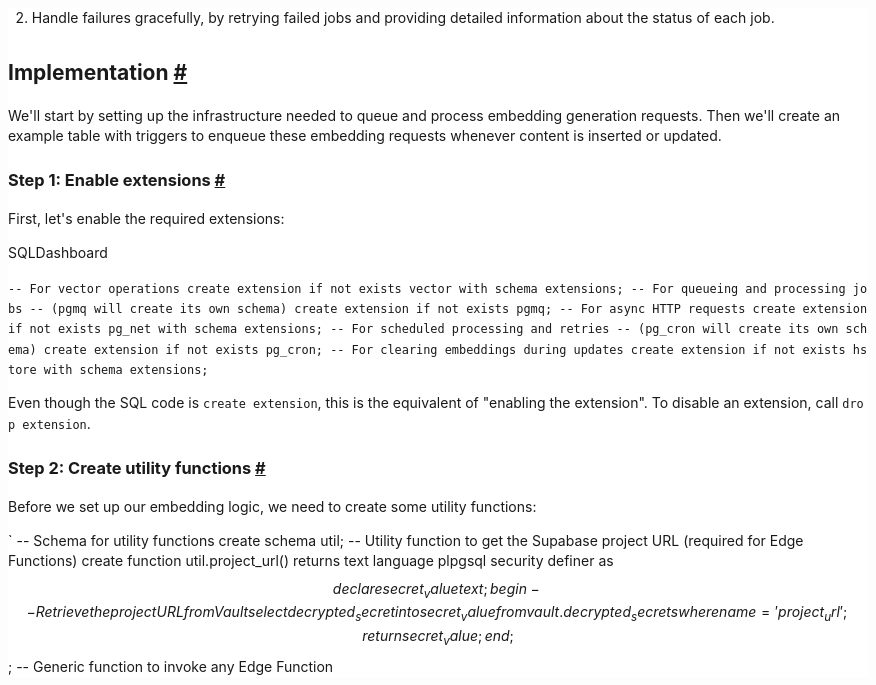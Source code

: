 2. Handle failures gracefully, by retrying failed jobs and providing detailed information about the status of each job.


## Implementation [\#](https://supabase.com/docs/guides/ai/automatic-embeddings\#implementation)

We'll start by setting up the infrastructure needed to queue and process embedding generation requests. Then we'll create an example table with triggers to enqueue these embedding requests whenever content is inserted or updated.

### Step 1: Enable extensions [\#](https://supabase.com/docs/guides/ai/automatic-embeddings\#step-1-enable-extensions)

First, let's enable the required extensions:

SQLDashboard

`
-- For vector operations
create extension if not exists vector
with
schema extensions;
-- For queueing and processing jobs
-- (pgmq will create its own schema)
create extension if not exists pgmq;
-- For async HTTP requests
create extension if not exists pg_net
with
schema extensions;
-- For scheduled processing and retries
-- (pg_cron will create its own schema)
create extension if not exists pg_cron;
-- For clearing embeddings during updates
create extension if not exists hstore
with
schema extensions;
`

Even though the SQL code is `create extension`, this is the equivalent of "enabling the extension".
To disable an extension, call `drop extension`.

### Step 2: Create utility functions [\#](https://supabase.com/docs/guides/ai/automatic-embeddings\#step-2-create-utility-functions)

Before we set up our embedding logic, we need to create some utility functions:

`
-- Schema for utility functions
create schema util;
-- Utility function to get the Supabase project URL (required for Edge Functions)
create function util.project_url()
returns text
language plpgsql
security definer
as $$
declare
secret_value text;
begin
  -- Retrieve the project URL from Vault
select decrypted_secret into secret_value from vault.decrypted_secrets where name = 'project_url';
return secret_value;
end;
$$;
-- Generic function to invoke any Edge Function